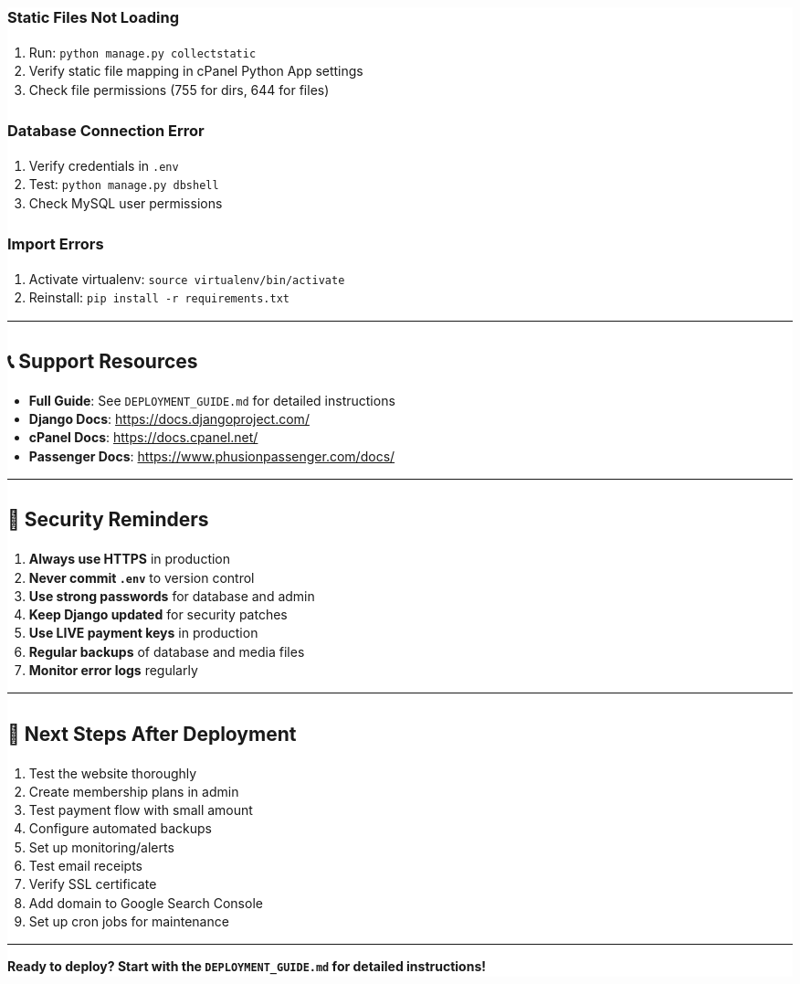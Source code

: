 ### Static Files Not Loading
1. Run: `python manage.py collectstatic`
2. Verify static file mapping in cPanel Python App settings
3. Check file permissions (755 for dirs, 644 for files)

### Database Connection Error
1. Verify credentials in `.env`
2. Test: `python manage.py dbshell`
3. Check MySQL user permissions

### Import Errors
1. Activate virtualenv: `source virtualenv/bin/activate`
2. Reinstall: `pip install -r requirements.txt`

---

## 📞 Support Resources

- **Full Guide**: See `DEPLOYMENT_GUIDE.md` for detailed instructions
- **Django Docs**: https://docs.djangoproject.com/
- **cPanel Docs**: https://docs.cpanel.net/
- **Passenger Docs**: https://www.phusionpassenger.com/docs/

---

## 🔐 Security Reminders

1. **Always use HTTPS** in production
2. **Never commit `.env`** to version control
3. **Use strong passwords** for database and admin
4. **Keep Django updated** for security patches
5. **Use LIVE payment keys** in production
6. **Regular backups** of database and media files
7. **Monitor error logs** regularly

---

## 📝 Next Steps After Deployment

1. Test the website thoroughly
2. Create membership plans in admin
3. Test payment flow with small amount
4. Configure automated backups
5. Set up monitoring/alerts
6. Test email receipts
7. Verify SSL certificate
8. Add domain to Google Search Console
9. Set up cron jobs for maintenance

---

**Ready to deploy? Start with the `DEPLOYMENT_GUIDE.md` for detailed instructions!**
